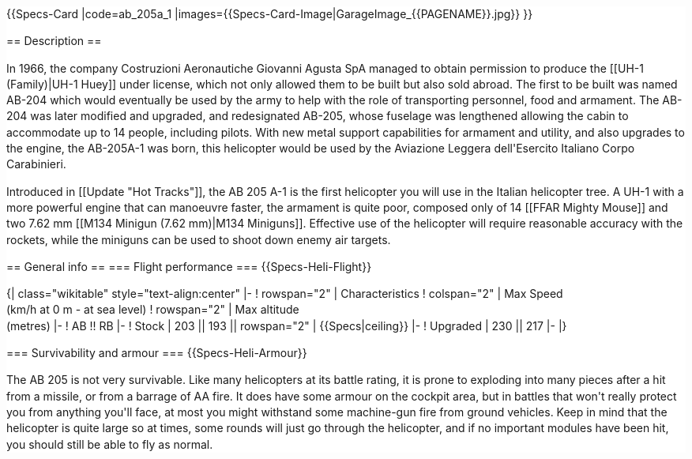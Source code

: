 {{Specs-Card
|code=ab_205a_1
|images={{Specs-Card-Image|GarageImage_{{PAGENAME}}.jpg}}
}}

== Description ==

In 1966, the company Costruzioni Aeronautiche Giovanni Agusta SpA managed to obtain permission to produce the [[UH-1 (Family)|UH-1 Huey]] under license, which not only allowed them to be built but also sold abroad. The first to be built was named AB-204 which would eventually be used by the army to help with the role of transporting personnel, food and armament. The AB-204 was later modified and upgraded, and redesignated AB-205, whose fuselage was lengthened allowing the cabin to accommodate up to 14 people, including pilots. With new metal support capabilities for armament and utility, and also upgrades to the engine, the AB-205A-1 was born, this helicopter would be used by the Aviazione Leggera dell'Esercito Italiano Corpo Carabinieri.

Introduced in [[Update "Hot Tracks"]], the AB 205 A-1 is the first helicopter you will use in the Italian helicopter tree. A UH-1 with a more powerful engine that can manoeuvre faster, the armament is quite poor, composed only of 14 [[FFAR Mighty Mouse]] and two 7.62 mm [[M134 Minigun (7.62 mm)|M134 Miniguns]]. Effective use of the helicopter will require reasonable accuracy with the rockets, while the miniguns can be used to shoot down enemy air targets.

== General info ==
=== Flight performance ===
{{Specs-Heli-Flight}}


{| class="wikitable" style="text-align:center"
|-
! rowspan="2" | Characteristics
! colspan="2" | Max Speed<br>(km/h at 0 m - at sea level)
! rowspan="2" | Max altitude<br>(metres)
|-
! AB !! RB
|-
! Stock
| 203 || 193 || rowspan="2" | {{Specs|ceiling}}
|-
! Upgraded
| 230 || 217
|-
|}

=== Survivability and armour ===
{{Specs-Heli-Armour}}


The AB 205 is not very survivable. Like many helicopters at its battle rating, it is prone to exploding into many pieces after a hit from a missile, or from a barrage of AA fire. It does have some armour on the cockpit area, but in battles that won't really protect you from anything you'll face, at most you might withstand some machine-gun fire from ground vehicles. Keep in mind that the helicopter is quite large so at times, some rounds will just go through the helicopter, and if no important modules have been hit, you should still be able to fly as normal.
